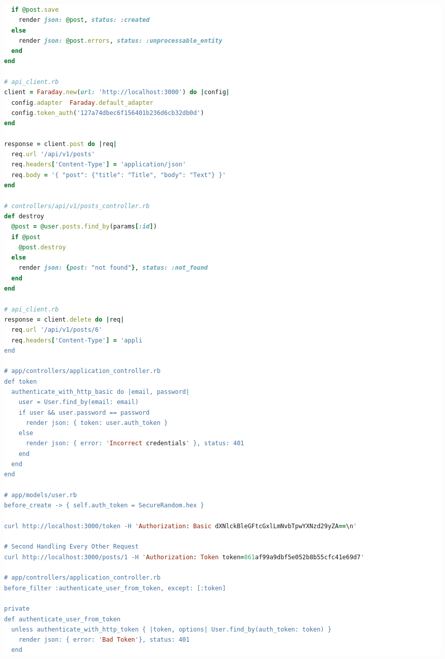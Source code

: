 ```ruby
  if @post.save
    render json: @post, status: :created
  else
    render json: @post.errors, status: :unprocessable_entity
  end
end

# api_client.rb
client = Faraday.new(url: 'http://localhost:3000') do |config|
  config.adapter  Faraday.default_adapter
  config.token_auth('127a74dbec6f156401b236d6cb32db0d')
end

response = client.post do |req|
  req.url '/api/v1/posts'
  req.headers['Content-Type'] = 'application/json'
  req.body = '{ "post": {"title": "Title", "body": "Text"} }'
end

# controllers/api/v1/posts_controller.rb
def destroy
  @post = @user.posts.find_by(params[:id])
  if @post
    @post.destroy
  else
    render json: {post: "not found"}, status: :not_found
  end
end

# api_client.rb
response = client.delete do |req|
  req.url '/api/v1/posts/6'
  req.headers['Content-Type'] = 'appli
end

# app/controllers/application_controller.rb
def token
  authenticate_with_http_basic do |email, password|
    user = User.find_by(email: email)
    if user && user.password == password
      render json: { token: user.auth_token }
    else
      render json: { error: 'Incorrect credentials' }, status: 401
    end
  end
end

# app/models/user.rb
before_create -> { self.auth_token = SecureRandom.hex }

curl http://localhost:3000/token -H 'Authorization: Basic dXNlckBleGFtcGxlLmNvbTpwYXNzd29yZA==\n'

# Second Handling Every Other Request
curl http://localhost:3000/posts/1 -H 'Authorization: Token token=861af99a9dbf5e052b8b55cfc41e69d7'

# app/controllers/application_controller.rb
before_filter :authenticate_user_from_token, except: [:token]

private
def authenticate_user_from_token
  unless authenticate_with_http_token { |token, options| User.find_by(auth_token: token) }
    render json: { error: 'Bad Token'}, status: 401
  end
```

[1]:  http://nobrainer.io/docs/callbacks/#orders_of_callbacks
[2]:  https://www.rethinkdb.com/api/ruby/
[3]:  https://github.com/nviennot/nobrainer
[4]:  https://github.com/luiscript/graphql-rethinkdb-x
[5]:  https://jwt.io/introduction/
[6]:  https://jwt.io/
[7]:  https://github.com/auth0/node-jsonwebtoken
[8]:  https://github.com/MichielDeMey/express-jwt-permissions
[9]:  https://github.com/dwyl/learn-json-web-tokens
[10]: https://github.com/auth0/express-jwt
[11]: https://github.com/kazu69/jwt-express-example